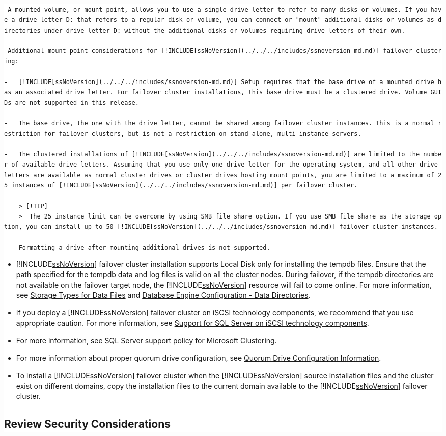     A mounted volume, or mount point, allows you to use a single drive letter to refer to many disks or volumes. If you have a drive letter D: that refers to a regular disk or volume, you can connect or "mount" additional disks or volumes as directories under drive letter D: without the additional disks or volumes requiring drive letters of their own.  
  
     Additional mount point considerations for [!INCLUDE[ssNoVersion](../../../includes/ssnoversion-md.md)] failover clustering:  
  
    -   [!INCLUDE[ssNoVersion](../../../includes/ssnoversion-md.md)] Setup requires that the base drive of a mounted drive has an associated drive letter. For failover cluster installations, this base drive must be a clustered drive. Volume GUIDs are not supported in this release.  
  
    -   The base drive, the one with the drive letter, cannot be shared among failover cluster instances. This is a normal restriction for failover clusters, but is not a restriction on stand-alone, multi-instance servers.  
  
    -   The clustered installations of [!INCLUDE[ssNoVersion](../../../includes/ssnoversion-md.md)] are limited to the number of available drive letters. Assuming that you use only one drive letter for the operating system, and all other drive letters are available as normal cluster drives or cluster drives hosting mount points, you are limited to a maximum of 25 instances of [!INCLUDE[ssNoVersion](../../../includes/ssnoversion-md.md)] per failover cluster.  
  
        > [!TIP]  
        >  The 25 instance limit can be overcome by using SMB file share option. If you use SMB file share as the storage option, you can install up to 50 [!INCLUDE[ssNoVersion](../../../includes/ssnoversion-md.md)] failover cluster instances.  
  
    -   Formatting a drive after mounting additional drives is not supported.  
  
-   [!INCLUDE[ssNoVersion](../../../includes/ssnoversion-md.md)] failover cluster installation supports Local Disk only for installing the tempdb files. Ensure that the path specified for the tempdb data and log files is valid on all the cluster nodes. During failover, if the tempdb directories are not available on the failover target node, the [!INCLUDE[ssNoVersion](../../../includes/ssnoversion-md.md)] resource will fail to come online. For more information, see [Storage Types for Data Files](../../../sql-server/install/hardware-and-software-requirements-for-installing-sql-server.md#StorageTypes) and [Database Engine Configuration - Data Directories](../../../database-engine/install-windows/install-sql-server.md).  
  
-   If you deploy a [!INCLUDE[ssNoVersion](../../../includes/ssnoversion-md.md)] failover cluster on iSCSI technology components, we recommend that you use appropriate caution. For more information, see [Support for SQL Server on iSCSI technology components](/troubleshoot/sql/admin/support-iscsi-technology-components).  
  
-   For more information, see [SQL Server support policy for Microsoft Clustering](/troubleshoot/sql/failover-clusters/support-policy-clustered-configurations).  
  
-   For more information about proper quorum drive configuration, see [Quorum Drive Configuration Information](/previous-versions/windows/it-pro/windows-server-2008-R2-and-2008/cc770620(v=ws.10)).  
  
-   To install a [!INCLUDE[ssNoVersion](../../../includes/ssnoversion-md.md)] failover cluster when the [!INCLUDE[ssNoVersion](../../../includes/ssnoversion-md.md)] source installation files and the cluster exist on different domains, copy the installation files to the current domain available to the [!INCLUDE[ssNoVersion](../../../includes/ssnoversion-md.md)] failover cluster.  
  
##  <a name="Security"></a> Review Security Considerations  
  
